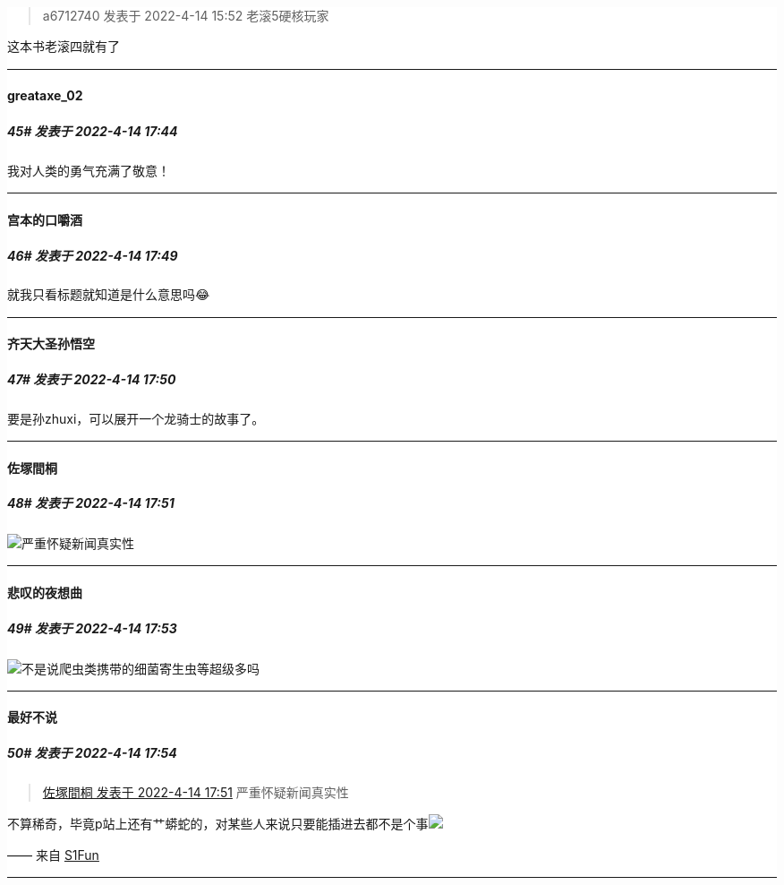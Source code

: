 <blockquote>a6712740 发表于 2022-4-14 15:52
老滚5硬核玩家</blockquote>
这本书老滚四就有了

*****

####  greataxe_02  
##### 45#       发表于 2022-4-14 17:44

我对人类的勇气充满了敬意！

*****

####  宫本的口嚼酒  
##### 46#       发表于 2022-4-14 17:49

就我只看标题就知道是什么意思吗😂

*****

####  齐天大圣孙悟空  
##### 47#       发表于 2022-4-14 17:50

要是孙zhuxi，可以展开一个龙骑士的故事了。

*****

####  佐塚間桐  
##### 48#       发表于 2022-4-14 17:51

<img src="https://static.saraba1st.com/image/smiley/face2017/001.png" referrerpolicy="no-referrer">严重怀疑新闻真实性

*****

####  悲叹的夜想曲  
##### 49#       发表于 2022-4-14 17:53

<img src="https://static.saraba1st.com/image/smiley/face2017/004.gif" referrerpolicy="no-referrer">不是说爬虫类携带的细菌寄生虫等超级多吗

*****

####  最好不说  
##### 50#       发表于 2022-4-14 17:54

<blockquote><a href="httphttps://bbs.saraba1st.com/2b/forum.php?mod=redirect&amp;goto=findpost&amp;pid=55450963&amp;ptid=2064464" target="_blank">佐塚間桐 发表于 2022-4-14 17:51</a>
严重怀疑新闻真实性</blockquote>
不算稀奇，毕竟p站上还有艹蟒蛇的，对某些人来说只要能插进去都不是个事<img src="https://static.saraba1st.com/image/smiley/face2017/047.png" referrerpolicy="no-referrer">

—— 来自 [S1Fun](https://s1fun.koalcat.com)

*****
